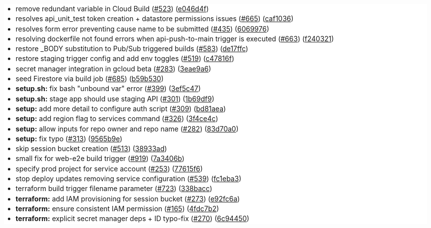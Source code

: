* remove redundant variable in Cloud Build ([#523](https://github.com/rogerthatdev/emblemish/issues/523)) ([e046d4f](https://github.com/rogerthatdev/emblemish/commit/e046d4f6e80c022e8caf6e02142c2e293f00bf73))
* resolves api_unit_test token creation + datastore permissions issues ([#665](https://github.com/rogerthatdev/emblemish/issues/665)) ([caf1036](https://github.com/rogerthatdev/emblemish/commit/caf10360b812909a3b21ebd8e92e38954aa3a7ef))
* resolves form error preventing cause name to be submitted ([#435](https://github.com/rogerthatdev/emblemish/issues/435)) ([6069976](https://github.com/rogerthatdev/emblemish/commit/6069976e361829db6fc7744f73f116a695b40ac2))
* resolving dockerfile not found errors when api-push-to-main trigger is executed ([#663](https://github.com/rogerthatdev/emblemish/issues/663)) ([f240321](https://github.com/rogerthatdev/emblemish/commit/f24032181ec7818903cfa7b39e46e445e3d237dc))
* restore _BODY substitution to Pub/Sub triggered builds ([#583](https://github.com/rogerthatdev/emblemish/issues/583)) ([de17ffc](https://github.com/rogerthatdev/emblemish/commit/de17ffc201ebcc2d56aa056b047aa359b2e0c731))
* restore staging trigger config and add env toggles ([#519](https://github.com/rogerthatdev/emblemish/issues/519)) ([c47816f](https://github.com/rogerthatdev/emblemish/commit/c47816fb8cb5fad1ac6270563ec7acc70ee8a067))
* secret manager integration in gcloud beta ([#283](https://github.com/rogerthatdev/emblemish/issues/283)) ([3eae9a6](https://github.com/rogerthatdev/emblemish/commit/3eae9a643a92e33c95d3b3796007aa7a6f4422c6))
* seed Firestore via build job ([#685](https://github.com/rogerthatdev/emblemish/issues/685)) ([b59b530](https://github.com/rogerthatdev/emblemish/commit/b59b530c46f7c35f5254990398d9ab1344dba0a9))
* **setup.sh:** fix bash "unbound var" error ([#399](https://github.com/rogerthatdev/emblemish/issues/399)) ([3ef5c47](https://github.com/rogerthatdev/emblemish/commit/3ef5c4796fefc8252f328746df68a1bf47fc6f19))
* **setup.sh:** stage app should use staging API ([#301](https://github.com/rogerthatdev/emblemish/issues/301)) ([1b69df9](https://github.com/rogerthatdev/emblemish/commit/1b69df94c44476f4c05c35e19993d08755f81ead))
* **setup:** add more detail to configure auth script ([#309](https://github.com/rogerthatdev/emblemish/issues/309)) ([bd81aea](https://github.com/rogerthatdev/emblemish/commit/bd81aeab37acf0476118e3936af861a037da1157))
* **setup:** add region flag to services command ([#326](https://github.com/rogerthatdev/emblemish/issues/326)) ([3f4ce4c](https://github.com/rogerthatdev/emblemish/commit/3f4ce4c4f8d925268a4f34523d3c48a94b2cf7cd))
* **setup:** allow inputs for repo owner and repo name ([#282](https://github.com/rogerthatdev/emblemish/issues/282)) ([83d70a0](https://github.com/rogerthatdev/emblemish/commit/83d70a0da00d09613c944c8f7d43f90bd0838e32))
* **setup:** fix typo ([#313](https://github.com/rogerthatdev/emblemish/issues/313)) ([9565b9e](https://github.com/rogerthatdev/emblemish/commit/9565b9ee5a2485af26c57dc9017662f70a1b3e5a))
* skip session bucket creation ([#513](https://github.com/rogerthatdev/emblemish/issues/513)) ([38933ad](https://github.com/rogerthatdev/emblemish/commit/38933ad0dc3a2373085bf62c70c8690ac15a73a3))
* small fix for web-e2e build trigger ([#919](https://github.com/rogerthatdev/emblemish/issues/919)) ([7a3406b](https://github.com/rogerthatdev/emblemish/commit/7a3406b01b1e4caab014bc9bdc9d1044072f8731))
* specify prod project for service account ([#253](https://github.com/rogerthatdev/emblemish/issues/253)) ([77615f6](https://github.com/rogerthatdev/emblemish/commit/77615f6816126b61bfa12309cbb997ceba74b743))
* stop deploy updates removing service configuration ([#539](https://github.com/rogerthatdev/emblemish/issues/539)) ([fc1eba3](https://github.com/rogerthatdev/emblemish/commit/fc1eba3c2061dc92f6689a62a80c71b1b9d54c8b))
* terraform build trigger filename parameter ([#723](https://github.com/rogerthatdev/emblemish/issues/723)) ([338bacc](https://github.com/rogerthatdev/emblemish/commit/338bacc5c3249e27b9a087314edb8145e1d7190d))
* **terraform:** add IAM provisioning for session bucket ([#273](https://github.com/rogerthatdev/emblemish/issues/273)) ([e92fc6a](https://github.com/rogerthatdev/emblemish/commit/e92fc6a8f9ad610d19609270a9aa686d50296ce5))
* **terraform:** ensure consistent IAM permission ([#165](https://github.com/rogerthatdev/emblemish/issues/165)) ([4fdc7b2](https://github.com/rogerthatdev/emblemish/commit/4fdc7b2eba4e55a3fca7d74ece0ea65372e213f7))
* **terraform:** explicit secret manager deps + ID typo-fix ([#270](https://github.com/rogerthatdev/emblemish/issues/270)) ([6c94450](https://github.com/rogerthatdev/emblemish/commit/6c9445064b92faf747eb50356c132e88cb5f377c))